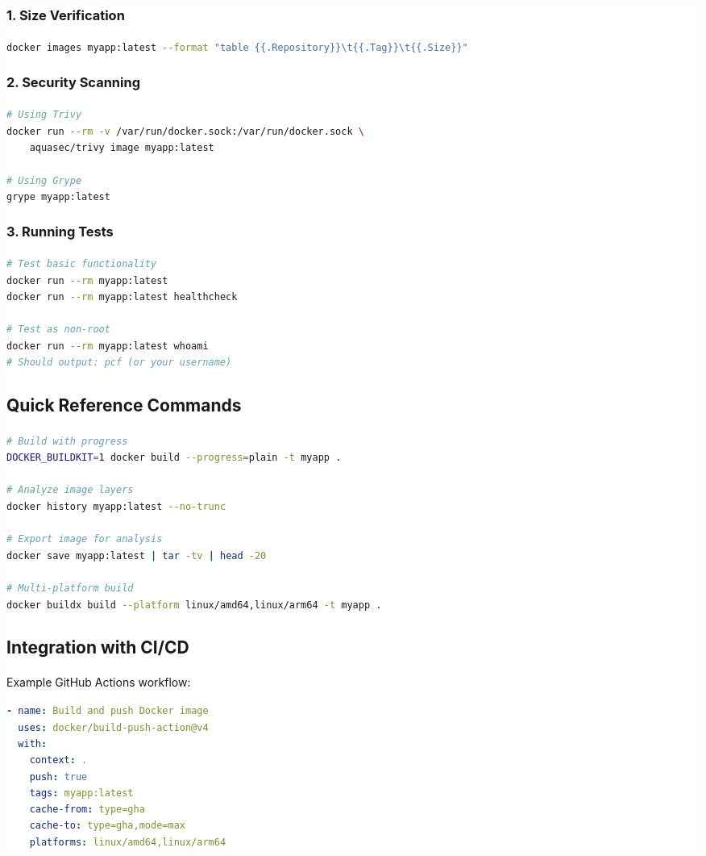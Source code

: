 ### 1. Size Verification
```bash
docker images myapp:latest --format "table {{.Repository}}\t{{.Tag}}\t{{.Size}}"
```

### 2. Security Scanning
```bash
# Using Trivy
docker run --rm -v /var/run/docker.sock:/var/run/docker.sock \
    aquasec/trivy image myapp:latest

# Using Grype
grype myapp:latest
```

### 3. Running Tests
```bash
# Test basic functionality
docker run --rm myapp:latest
docker run --rm myapp:latest healthcheck

# Test as non-root
docker run --rm myapp:latest whoami
# Should output: pcf (or your username)
```

## Quick Reference Commands

```bash
# Build with progress
DOCKER_BUILDKIT=1 docker build --progress=plain -t myapp .

# Analyze image layers
docker history myapp:latest --no-trunc

# Export image for analysis
docker save myapp:latest | tar -tv | head -20

# Multi-platform build
docker buildx build --platform linux/amd64,linux/arm64 -t myapp .
```

## Integration with CI/CD

Example GitHub Actions workflow:
```yaml
- name: Build and push Docker image
  uses: docker/build-push-action@v4
  with:
    context: .
    push: true
    tags: myapp:latest
    cache-from: type=gha
    cache-to: type=gha,mode=max
    platforms: linux/amd64,linux/arm64
```

